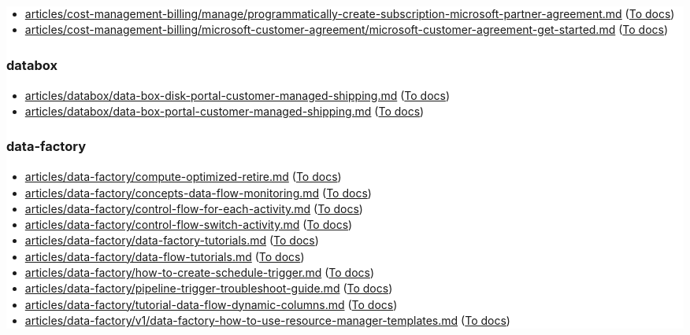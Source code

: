 - [articles/cost-management-billing/manage/programmatically-create-subscription-microsoft-partner-agreement.md](https://github.com/MicrosoftDocs/azure-docs/compare/11abca0..93d33c6#diff-f94769a856510dda42a96999ba929ff5c7faaa3651e10c2ea474a7e464b3a8ef) ([To docs](https://docs.microsoft.com/en-us/azure/cost-management-billing/manage/programmatically-create-subscription-microsoft-partner-agreement?WT.mc_id=AZ-MVP-5003408))
- [articles/cost-management-billing/microsoft-customer-agreement/microsoft-customer-agreement-get-started.md](https://github.com/MicrosoftDocs/azure-docs/compare/11abca0..93d33c6#diff-deba5f6487f038e1a8eaaf24b135a629cb3c5db899066a6ea057d8b19216c185) ([To docs](https://docs.microsoft.com/en-us/azure/cost-management-billing/microsoft-customer-agreement/microsoft-customer-agreement-get-started?WT.mc_id=AZ-MVP-5003408))
    
### databox
- [articles/databox/data-box-disk-portal-customer-managed-shipping.md](https://github.com/MicrosoftDocs/azure-docs/compare/11abca0..93d33c6#diff-01038438c32eb0c9334f30ce435ca93cded5ea545e3ad5690a815dd5ccc1ddbe) ([To docs](https://docs.microsoft.com/en-us/azure/databox/data-box-disk-portal-customer-managed-shipping?WT.mc_id=AZ-MVP-5003408))
- [articles/databox/data-box-portal-customer-managed-shipping.md](https://github.com/MicrosoftDocs/azure-docs/compare/11abca0..93d33c6#diff-f81617202cc316155a5064ce5217cda3abd2dfe8bfc1cde5f3b3e5195557e147) ([To docs](https://docs.microsoft.com/en-us/azure/databox/data-box-portal-customer-managed-shipping?WT.mc_id=AZ-MVP-5003408))
    
### data-factory
- [articles/data-factory/compute-optimized-retire.md](https://github.com/MicrosoftDocs/azure-docs/compare/11abca0..93d33c6#diff-2724f8840648c282e2a0acd150dc3bb78c25105946c65371df07f747a5c32f71) ([To docs](https://docs.microsoft.com/en-us/azure/data-factory/compute-optimized-retire?WT.mc_id=AZ-MVP-5003408))
- [articles/data-factory/concepts-data-flow-monitoring.md](https://github.com/MicrosoftDocs/azure-docs/compare/11abca0..93d33c6#diff-26d5c98268186392eef9432408c83df0bec7f9f32b33b65478bd82416b6c5569) ([To docs](https://docs.microsoft.com/en-us/azure/data-factory/concepts-data-flow-monitoring?WT.mc_id=AZ-MVP-5003408))
- [articles/data-factory/control-flow-for-each-activity.md](https://github.com/MicrosoftDocs/azure-docs/compare/11abca0..93d33c6#diff-d938b3dbaa47ac500d03d1f9a85e9e1ef31448d5b336677d1ab9649575f71c0b) ([To docs](https://docs.microsoft.com/en-us/azure/data-factory/control-flow-for-each-activity?WT.mc_id=AZ-MVP-5003408))
- [articles/data-factory/control-flow-switch-activity.md](https://github.com/MicrosoftDocs/azure-docs/compare/11abca0..93d33c6#diff-665059478066fe4a06ca7f1802ffc29402657e5b15f952d86a9f99f9d62ee943) ([To docs](https://docs.microsoft.com/en-us/azure/data-factory/control-flow-switch-activity?WT.mc_id=AZ-MVP-5003408))
- [articles/data-factory/data-factory-tutorials.md](https://github.com/MicrosoftDocs/azure-docs/compare/11abca0..93d33c6#diff-1ea18208329ec19d9f2e99079c200a91f6046ee70d2c11a1d31e581bbb011570) ([To docs](https://docs.microsoft.com/en-us/azure/data-factory/data-factory-tutorials?WT.mc_id=AZ-MVP-5003408))
- [articles/data-factory/data-flow-tutorials.md](https://github.com/MicrosoftDocs/azure-docs/compare/11abca0..93d33c6#diff-d4f41038d3169b64c2595e4f65ab51f59cd082f9abdb773c515b3f5d9fb7951f) ([To docs](https://docs.microsoft.com/en-us/azure/data-factory/data-flow-tutorials?WT.mc_id=AZ-MVP-5003408))
- [articles/data-factory/how-to-create-schedule-trigger.md](https://github.com/MicrosoftDocs/azure-docs/compare/11abca0..93d33c6#diff-e4a739d6e729e0c4bf75dbb24d46e596f56fafc7a2884137a1a5da1a2b269dac) ([To docs](https://docs.microsoft.com/en-us/azure/data-factory/how-to-create-schedule-trigger?WT.mc_id=AZ-MVP-5003408))
- [articles/data-factory/pipeline-trigger-troubleshoot-guide.md](https://github.com/MicrosoftDocs/azure-docs/compare/11abca0..93d33c6#diff-5d991e6bfc6921509024e0b92d3e2910d6f87c04b8d6f0e65505d3db9d3e122e) ([To docs](https://docs.microsoft.com/en-us/azure/data-factory/pipeline-trigger-troubleshoot-guide?WT.mc_id=AZ-MVP-5003408))
- [articles/data-factory/tutorial-data-flow-dynamic-columns.md](https://github.com/MicrosoftDocs/azure-docs/compare/11abca0..93d33c6#diff-52d10a60b8aa5621d0f36e573ffe68f9b8527ef3b7c78b3a5ae7496a76dc70b5) ([To docs](https://docs.microsoft.com/en-us/azure/data-factory/tutorial-data-flow-dynamic-columns?WT.mc_id=AZ-MVP-5003408))
- [articles/data-factory/v1/data-factory-how-to-use-resource-manager-templates.md](https://github.com/MicrosoftDocs/azure-docs/compare/11abca0..93d33c6#diff-dd77fef54392f8dd5c6bd36a5f76feb0046dee3c59ed5efd5bc8198fac114293) ([To docs](https://docs.microsoft.com/en-us/azure/data-factory/v1/data-factory-how-to-use-resource-manager-templates?WT.mc_id=AZ-MVP-5003408))
    